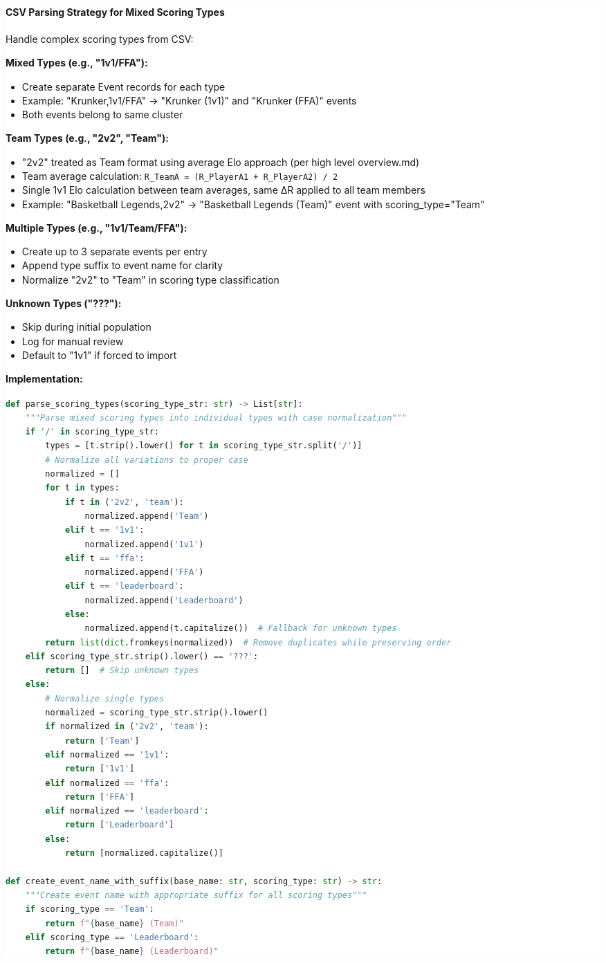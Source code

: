 #### CSV Parsing Strategy for Mixed Scoring Types
Handle complex scoring types from CSV:

**Mixed Types (e.g., "1v1/FFA"):**
- Create separate Event records for each type
- Example: "Krunker,1v1/FFA" → "Krunker (1v1)" and "Krunker (FFA)" events
- Both events belong to same cluster

**Team Types (e.g., "2v2", "Team"):**
- "2v2" treated as Team format using average Elo approach (per high level overview.md)
- Team average calculation: `R_TeamA = (R_PlayerA1 + R_PlayerA2) / 2`
- Single 1v1 Elo calculation between team averages, same ΔR applied to all team members
- Example: "Basketball Legends,2v2" → "Basketball Legends (Team)" event with scoring_type="Team"

**Multiple Types (e.g., "1v1/Team/FFA"):**
- Create up to 3 separate events per entry
- Append type suffix to event name for clarity
- Normalize "2v2" to "Team" in scoring type classification

**Unknown Types ("???"):**
- Skip during initial population
- Log for manual review
- Default to "1v1" if forced to import

**Implementation:**
```python
def parse_scoring_types(scoring_type_str: str) -> List[str]:
    """Parse mixed scoring types into individual types with case normalization"""
    if '/' in scoring_type_str:
        types = [t.strip().lower() for t in scoring_type_str.split('/')]
        # Normalize all variations to proper case
        normalized = []
        for t in types:
            if t in ('2v2', 'team'):
                normalized.append('Team')
            elif t == '1v1':
                normalized.append('1v1')
            elif t == 'ffa':
                normalized.append('FFA')
            elif t == 'leaderboard':
                normalized.append('Leaderboard')
            else:
                normalized.append(t.capitalize())  # Fallback for unknown types
        return list(dict.fromkeys(normalized))  # Remove duplicates while preserving order
    elif scoring_type_str.strip().lower() == '???':
        return []  # Skip unknown types
    else:
        # Normalize single types
        normalized = scoring_type_str.strip().lower()
        if normalized in ('2v2', 'team'):
            return ['Team']
        elif normalized == '1v1':
            return ['1v1']
        elif normalized == 'ffa':
            return ['FFA']
        elif normalized == 'leaderboard':
            return ['Leaderboard']
        else:
            return [normalized.capitalize()]

def create_event_name_with_suffix(base_name: str, scoring_type: str) -> str:
    """Create event name with appropriate suffix for all scoring types"""
    if scoring_type == 'Team':
        return f"{base_name} (Team)"
    elif scoring_type == 'Leaderboard':
        return f"{base_name} (Leaderboard)"
```